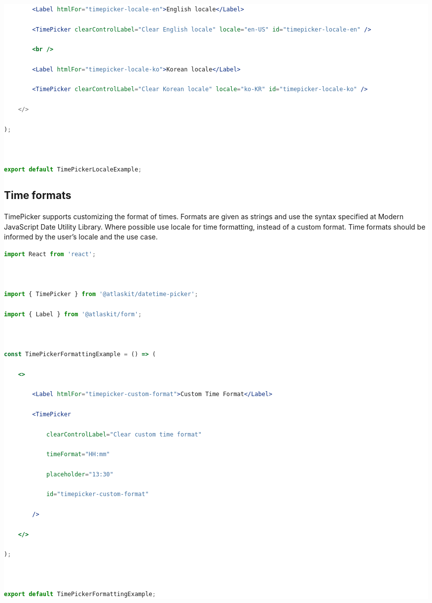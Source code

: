 ```jsx
		<Label htmlFor="timepicker-locale-en">English locale</Label>

		<TimePicker clearControlLabel="Clear English locale" locale="en-US" id="timepicker-locale-en" />

		<br />

		<Label htmlFor="timepicker-locale-ko">Korean locale</Label>

		<TimePicker clearControlLabel="Clear Korean locale" locale="ko-KR" id="timepicker-locale-ko" />

	</>

);



export default TimePickerLocaleExample;
```

## Time formats

TimePicker supports customizing the format of times. Formats are given as strings and use the syntax specified at Modern JavaScript Date Utility Library. Where possible use locale for time formatting, instead of a custom format. Time formats should be informed by the user’s locale and the use case. 

```jsx
import React from 'react';



import { TimePicker } from '@atlaskit/datetime-picker';

import { Label } from '@atlaskit/form';



const TimePickerFormattingExample = () => (

	<>

		<Label htmlFor="timepicker-custom-format">Custom Time Format</Label>

		<TimePicker

			clearControlLabel="Clear custom time format"

			timeFormat="HH:mm"

			placeholder="13:30"

			id="timepicker-custom-format"

		/>

	</>

);



export default TimePickerFormattingExample;
```